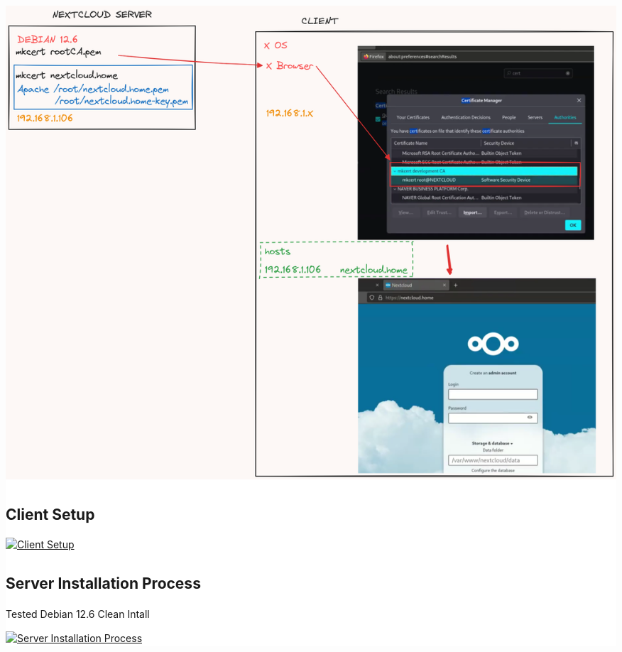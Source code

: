 ![alt](./README_Assets/Local_SSL_Nextcloud.png)

## Client Setup

<a href="https://www.youtube.com/watch?v=VPrBt8KuAi0" target="_blank">
  <img src="https://img.youtube.com/vi/VPrBt8KuAi0/0.jpg" alt="Client Setup" style="width:100%; height:auto;">
</a>

## Server Installation Process

Tested Debian 12.6 Clean Intall

<a href="https://www.youtube.com/watch?v=zl4xx7vaaAw" target="_blank">
  <img src="https://img.youtube.com/vi/zl4xx7vaaAw/0.jpg" alt="Server Installation Process" style="width:100%; height:auto;">
</a>
